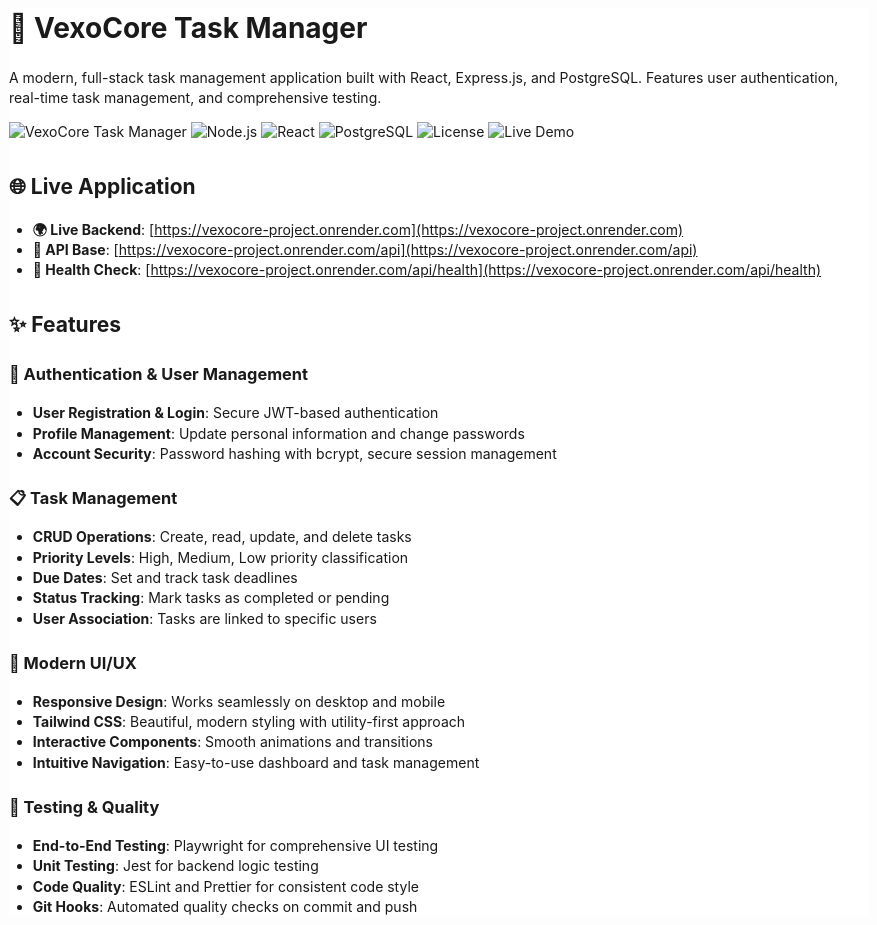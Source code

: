 # 🚀 VexoCore Task Manager

A modern, full-stack task management application built with React, Express.js, and PostgreSQL. Features user authentication, real-time task management, and comprehensive testing.

![VexoCore Task Manager](https://img.shields.io/badge/Status-Live%20on%20Render-brightgreen)
![Node.js](https://img.shields.io/badge/Node.js-18+-green)
![React](https://img.shields.io/badge/React-18.2-blue)
![PostgreSQL](https://img.shields.io/badge/PostgreSQL-15+-blue)
![License](https://img.shields.io/badge/License-ISC-blue)
![Live Demo](https://img.shields.io/badge/Live%20Demo-https://vexocore--project.onrender.com-blue)

## 🌐 **Live Application**
- **🌍 Live Backend**: [https://vexocore-project.onrender.com](https://vexocore-project.onrender.com)
- **🔌 API Base**: [https://vexocore-project.onrender.com/api](https://vexocore-project.onrender.com/api)
- **🏥 Health Check**: [https://vexocore-project.onrender.com/api/health](https://vexocore-project.onrender.com/api/health)

## ✨ Features

### 🔐 Authentication & User Management
- **User Registration & Login**: Secure JWT-based authentication
- **Profile Management**: Update personal information and change passwords
- **Account Security**: Password hashing with bcrypt, secure session management

### 📋 Task Management
- **CRUD Operations**: Create, read, update, and delete tasks
- **Priority Levels**: High, Medium, Low priority classification
- **Due Dates**: Set and track task deadlines
- **Status Tracking**: Mark tasks as completed or pending
- **User Association**: Tasks are linked to specific users

### 🎨 Modern UI/UX
- **Responsive Design**: Works seamlessly on desktop and mobile
- **Tailwind CSS**: Beautiful, modern styling with utility-first approach
- **Interactive Components**: Smooth animations and transitions
- **Intuitive Navigation**: Easy-to-use dashboard and task management

### 🧪 Testing & Quality
- **End-to-End Testing**: Playwright for comprehensive UI testing
- **Unit Testing**: Jest for backend logic testing
- **Code Quality**: ESLint and Prettier for consistent code style
- **Git Hooks**: Automated quality checks on commit and push
